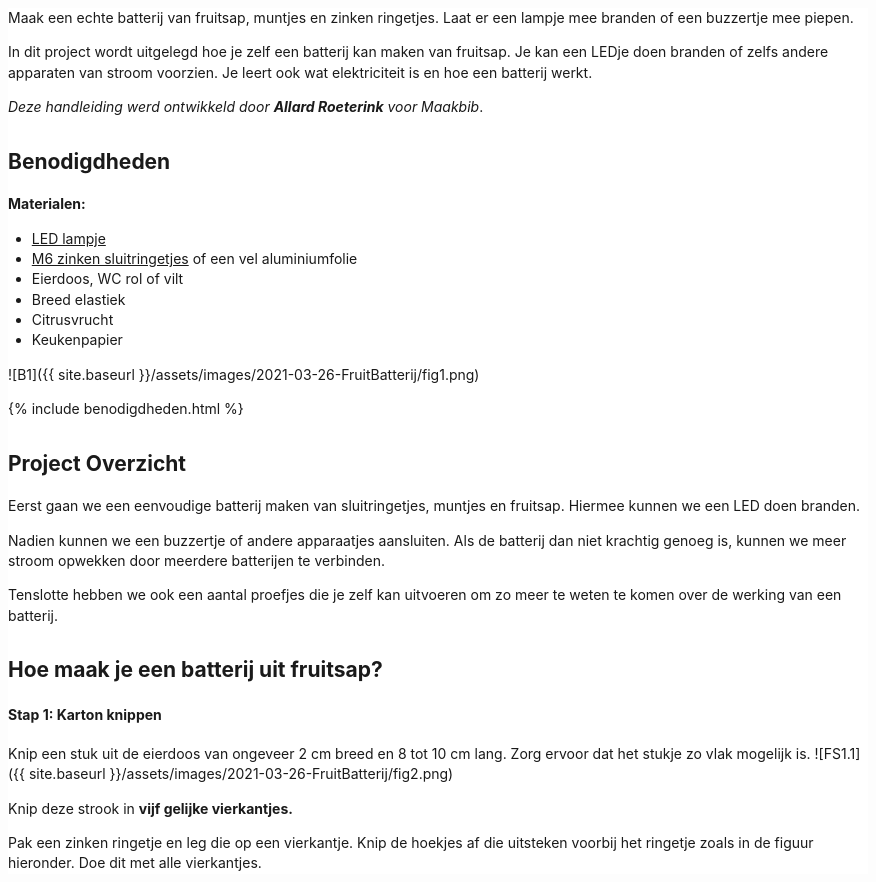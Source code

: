 Maak een echte batterij van fruitsap, muntjes en zinken ringetjes. Laat er een lampje mee branden of een buzzertje mee piepen.

In dit project wordt uitgelegd hoe je zelf een batterij kan maken van fruitsap. Je kan een LEDje doen branden of zelfs andere apparaten van stroom voorzien. Je leert ook wat elektriciteit is en hoe een batterij werkt.

*Deze handleiding werd ontwikkeld door **Allard Roeterink** voor Maakbib*.

## Benodigdheden

<p style="margin: 0 0 0 0;"><strong>Materialen:</strong></p>

<div class="benodigdheden">
  <ul>
    <li><a href="https://www.conrad.be/p/kingbright-l-53src-du-bedrade-led-rood-rond- 5-mm-1100-mcd-30-20-ma-185-v-180184">LED lampje</a></li>
    <li><a href="https://www.brico.be/nl/gereedschap-installatie/ijzerwaren/ringen/sencys-sluitring- gegalvaniseerd-staal-6-mm-30-stuks/5368376">M6 zinken sluitringetjes</a> of een vel aluminiumfolie</li>
    <li>Eierdoos, WC rol of vilt</li>
    <li>Breed elastiek</li>
    <li>Citrusvrucht</li>
    <li>Keukenpapier</li>
 </ul>

</div>

![B1]({{ site.baseurl }}/assets/images/2021-03-26-FruitBatterij/fig1.png)

{% include benodigdheden.html %}


## Project Overzicht

Eerst gaan we een eenvoudige batterij maken van sluitringetjes, muntjes en fruitsap. Hiermee kunnen we een LED doen branden. 

Nadien kunnen we een buzzertje of andere apparaatjes aansluiten. Als de batterij dan niet krachtig genoeg is, kunnen we meer stroom opwekken door meerdere batterijen te verbinden.

Tenslotte hebben we ook een aantal proefjes die je zelf kan uitvoeren om zo meer te weten te komen over de werking van een batterij.

## Hoe maak je een batterij uit fruitsap?
#### Stap 1: Karton knippen
Knip een stuk uit de eierdoos van ongeveer 2 cm breed en 8 tot 10 cm lang. Zorg ervoor dat het stukje zo vlak mogelijk is. 
![FS1.1]({{ site.baseurl }}/assets/images/2021-03-26-FruitBatterij/fig2.png)

Knip deze strook in **vijf gelijke vierkantjes.**

Pak een zinken ringetje en leg die op een vierkantje. Knip de hoekjes af die uitsteken voorbij het ringetje zoals in de figuur hieronder. Doe dit met alle vierkantjes.
